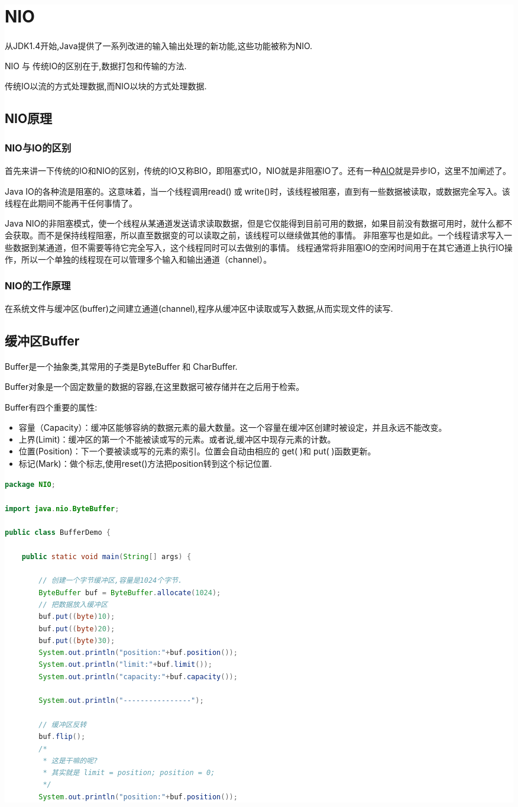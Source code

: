 # NIO

从JDK1.4开始,Java提供了一系列改进的输入输出处理的新功能,这些功能被称为NIO.

NIO 与 传统IO的区别在于,数据打包和传输的方法.

传统IO以流的方式处理数据,而NIO以块的方式处理数据.

## NIO原理

### NIO与IO的区别

首先来讲一下传统的IO和NIO的区别，传统的IO又称BIO，即阻塞式IO，NIO就是非阻塞IO了。还有一种[AIO](http://stevex.blog.51cto.com/4300375/1284437)就是异步IO，这里不加阐述了。

Java IO的各种流是阻塞的。这意味着，当一个线程调用read() 或 write()时，该线程被阻塞，直到有一些数据被读取，或数据完全写入。该线程在此期间不能再干任何事情了。 

Java NIO的非阻塞模式，使一个线程从某通道发送请求读取数据，但是它仅能得到目前可用的数据，如果目前没有数据可用时，就什么都不会获取。而不是保持线程阻塞，所以直至数据变的可以读取之前，该线程可以继续做其他的事情。 非阻塞写也是如此。一个线程请求写入一些数据到某通道，但不需要等待它完全写入，这个线程同时可以去做别的事情。 线程通常将非阻塞IO的空闲时间用于在其它通道上执行IO操作，所以一个单独的线程现在可以管理多个输入和输出通道（channel）。

### NIO的工作原理

在系统文件与缓冲区(buffer)之间建立通道(channel),程序从缓冲区中读取或写入数据,从而实现文件的读写.

## 缓冲区Buffer

Buffer是一个抽象类,其常用的子类是ByteBuffer 和 CharBuffer.

Buffer对象是一个固定数量的数据的容器,在这里数据可被存储并在之后用于检索。

Buffer有四个重要的属性:

- 容量（Capacity）：缓冲区能够容纳的数据元素的最大数量。这一个容量在缓冲区创建时被设定，并且永远不能改变。
- 上界(Limit)：缓冲区的第一个不能被读或写的元素。或者说,缓冲区中现存元素的计数。
- 位置(Position)：下一个要被读或写的元素的索引。位置会自动由相应的 get( )和 put( )函数更新。
- 标记(Mark)：做个标志,使用reset()方法把position转到这个标记位置.

```java
package NIO;

import java.nio.ByteBuffer;

public class BufferDemo {

	public static void main(String[] args) {
		
		// 创建一个字节缓冲区,容量是1024个字节.
		ByteBuffer buf = ByteBuffer.allocate(1024);
		// 把数据放入缓冲区
		buf.put((byte)10);
		buf.put((byte)20);
		buf.put((byte)30);
		System.out.println("position:"+buf.position());
		System.out.println("limit:"+buf.limit());
		System.out.println("capacity:"+buf.capacity());
		
		System.out.println("----------------");
		
		// 缓冲区反转
		buf.flip();
		/*
		 * 这是干嘛的呢?
		 * 其实就是 limit = position; position = 0;
		 */
		System.out.println("position:"+buf.position());
```